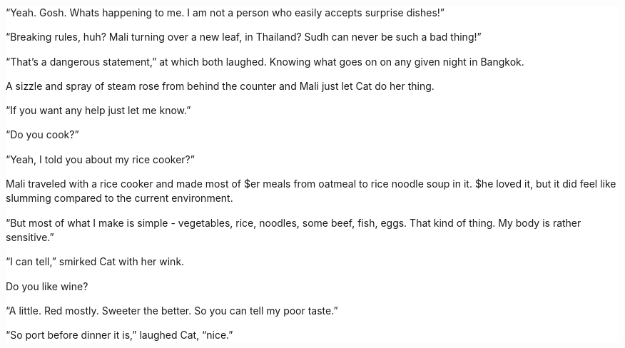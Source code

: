“Yeah. Gosh. Whats happening to me. I am not a person who easily accepts surprise dishes!”





“Breaking rules, huh? Mali turning over a new leaf, in Thailand? Sudh can never be such a bad thing!”





“That’s a dangerous statement,” at which both laughed. Knowing what goes on on any given night in Bangkok.





A sizzle and spray of steam rose from behind the counter and Mali just let Cat do her thing.&nbsp;





“If you want any help just let me know.”





“Do you cook?”





“Yeah, I told you about my rice cooker?”&nbsp;





Mali traveled with a rice cooker and made most of $er meals from oatmeal to rice noodle soup in it. $he loved it, but it did feel like slumming compared to the current environment.&nbsp;





“But most of what I make is simple - vegetables, rice, noodles, some beef, fish, eggs. That kind of thing. My body is rather sensitive.”





“I can tell,” smirked Cat with her wink.





Do you like wine?





“A little. Red mostly. Sweeter the better. So you can tell my poor taste.”





“So port before dinner it is,” laughed Cat, “nice.”

